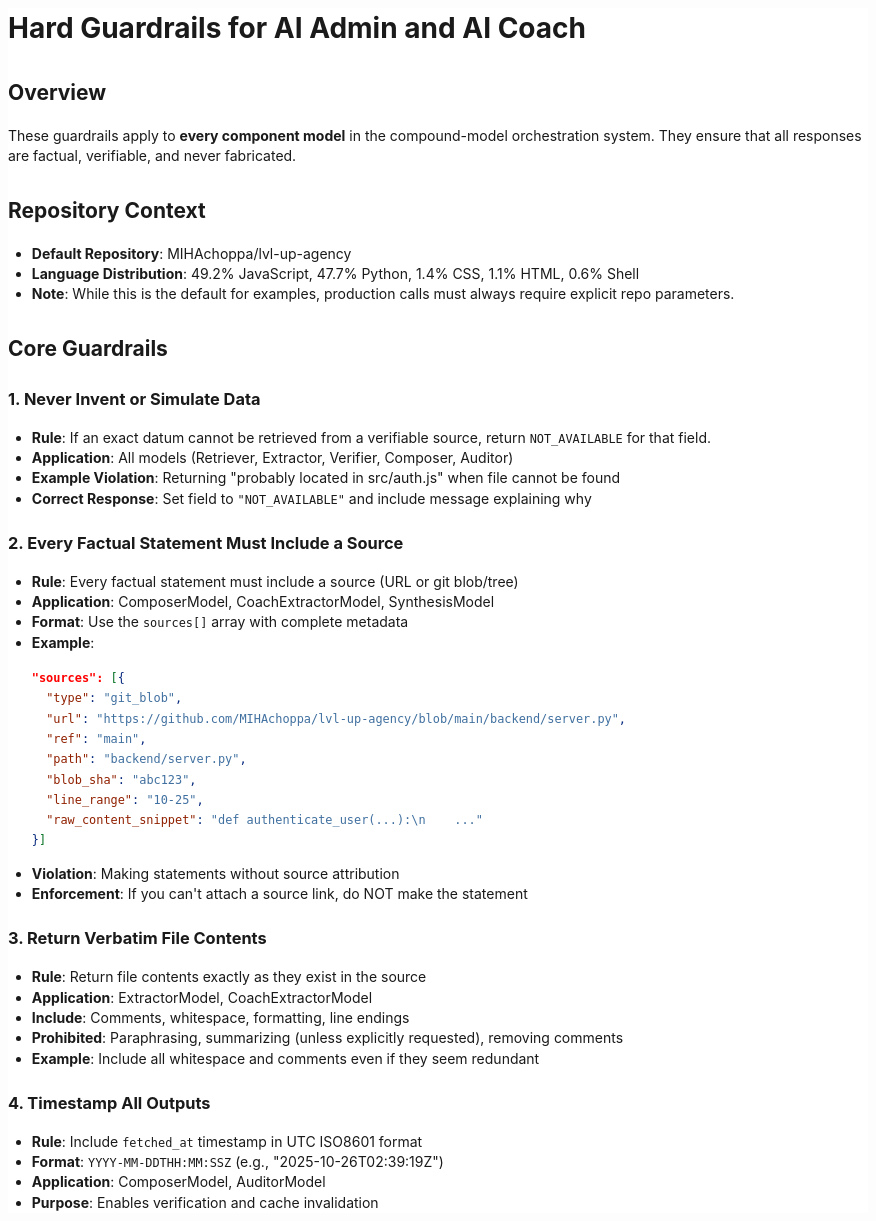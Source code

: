 # Hard Guardrails for AI Admin and AI Coach

## Overview
These guardrails apply to **every component model** in the compound-model orchestration system. They ensure that all responses are factual, verifiable, and never fabricated.

## Repository Context
- **Default Repository**: MIHAchoppa/lvl-up-agency
- **Language Distribution**: 49.2% JavaScript, 47.7% Python, 1.4% CSS, 1.1% HTML, 0.6% Shell
- **Note**: While this is the default for examples, production calls must always require explicit repo parameters.

## Core Guardrails

### 1. Never Invent or Simulate Data
- **Rule**: If an exact datum cannot be retrieved from a verifiable source, return `NOT_AVAILABLE` for that field.
- **Application**: All models (Retriever, Extractor, Verifier, Composer, Auditor)
- **Example Violation**: Returning "probably located in src/auth.js" when file cannot be found
- **Correct Response**: Set field to `"NOT_AVAILABLE"` and include message explaining why

### 2. Every Factual Statement Must Include a Source
- **Rule**: Every factual statement must include a source (URL or git blob/tree)
- **Application**: ComposerModel, CoachExtractorModel, SynthesisModel
- **Format**: Use the `sources[]` array with complete metadata
- **Example**:
  ```json
  "sources": [{
    "type": "git_blob",
    "url": "https://github.com/MIHAchoppa/lvl-up-agency/blob/main/backend/server.py",
    "ref": "main",
    "path": "backend/server.py",
    "blob_sha": "abc123",
    "line_range": "10-25",
    "raw_content_snippet": "def authenticate_user(...):\n    ..."
  }]
  ```
- **Violation**: Making statements without source attribution
- **Enforcement**: If you can't attach a source link, do NOT make the statement

### 3. Return Verbatim File Contents
- **Rule**: Return file contents exactly as they exist in the source
- **Application**: ExtractorModel, CoachExtractorModel
- **Include**: Comments, whitespace, formatting, line endings
- **Prohibited**: Paraphrasing, summarizing (unless explicitly requested), removing comments
- **Example**: Include all whitespace and comments even if they seem redundant

### 4. Timestamp All Outputs
- **Rule**: Include `fetched_at` timestamp in UTC ISO8601 format
- **Format**: `YYYY-MM-DDTHH:MM:SSZ` (e.g., "2025-10-26T02:39:19Z")
- **Application**: ComposerModel, AuditorModel
- **Purpose**: Enables verification and cache invalidation
